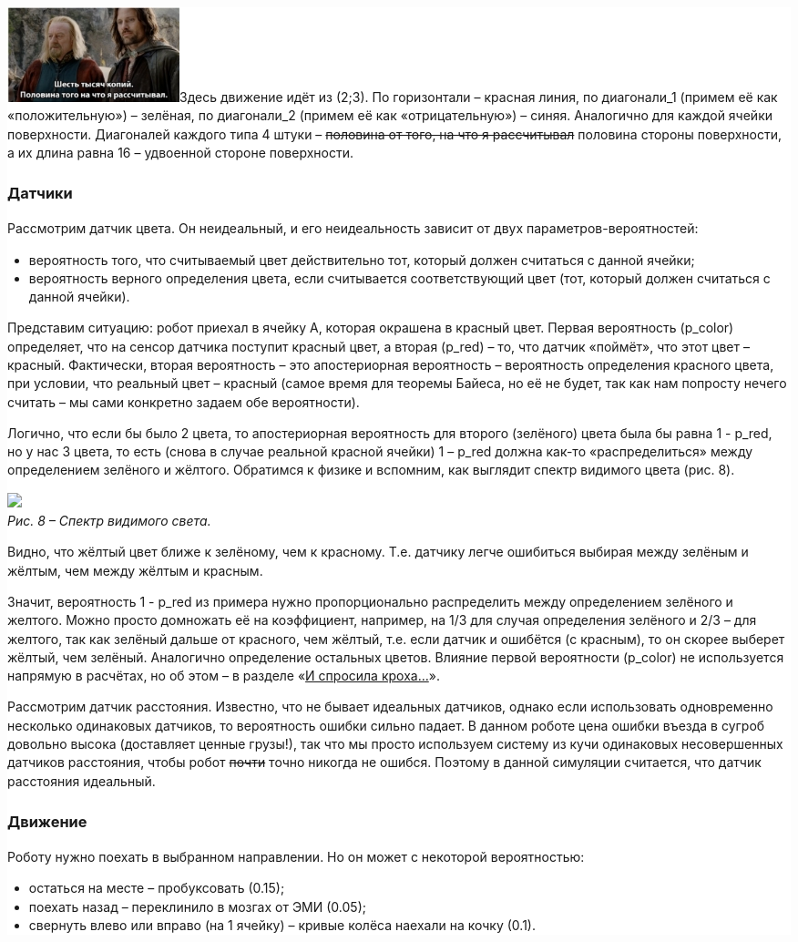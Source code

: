 ![C:\Users\injen\AppData\Local\Microsoft\Windows\INetCache\Content.Word\мем.jpg](for_readme/Aspose.Words.ac7bc871-2fad-4709-b9c1-ff82f092f3ba.017.jpeg)Здесь движение идёт из (2;3). По горизонтали – красная линия, по диагонали\_1 (примем её как «положительную») – зелёная, по диагонали\_2 (примем её как «отрицательную») – синяя. Аналогично для каждой ячейки поверхности. Диагоналей каждого типа 4 штуки – ~~половина от того, на что я рассчитывал~~ половина стороны поверхности, а их длина равна 16 – удвоенной стороне поверхности. 

<a id="6"></a>
### Датчики
Рассмотрим датчик цвета. Он неидеальный, и его неидеальность зависит от двух параметров-вероятностей: 

- вероятность того, что считываемый цвет действительно тот, который должен считаться с данной ячейки; 
- вероятность верного определения цвета, если считывается соответствующий цвет (тот, который должен считаться с данной ячейки).

Представим ситуацию: робот приехал в ячейку A, которая окрашена в красный цвет. Первая вероятность (p\_color) определяет, что на сенсор датчика поступит красный цвет, а вторая (p\_red) – то, что датчик «поймёт», что этот цвет – красный. Фактически, вторая вероятность – это апостериорная вероятность – вероятность определения красного цвета, при условии, что реальный цвет – красный (самое время для теоремы Байеса, но её не будет, так как нам попросту нечего считать – мы сами конкретно задаем обе вероятности). 

Логично, что если бы было 2 цвета, то апостериорная вероятность для второго (зелёного) цвета была бы равна 1 - p\_red, но у нас 3 цвета, то есть (снова в случае реальной красной ячейки) 1 – p\_red должна как-то «распределиться» между определением зелёного и жёлтого. Обратимся к физике и вспомним, как выглядит спектр видимого цвета (рис. 8).

![](for_readme/Aspose.Words.ac7bc871-2fad-4709-b9c1-ff82f092f3ba.018.png)  
*Рис. 8 – Спектр видимого света.*

Видно, что жёлтый цвет ближе к зелёному, чем к красному. Т.е. датчику легче  ошибиться  выбирая  между  зелёным  и  жёлтым, чем  между жёлтым и красным.

Значит, вероятность 1 - p\_red из примера нужно пропорционально распределить между определением зелёного и желтого. Можно просто домножать её на коэффициент, например, на 1/3 для случая определения зелёного и 2/3 – для желтого, так как зелёный дальше от красного, чем жёлтый, т.е. если датчик и ошибётся (с красным), то он скорее выберет жёлтый, чем зелёный. Аналогично определение остальных цветов. Влияние первой вероятности (p\_color) не используется напрямую в расчётах, но об этом – в разделе «[И спросила кроха…](#8)».

Рассмотрим датчик расстояния. Известно, что не бывает идеальных датчиков, однако если использовать одновременно несколько одинаковых датчиков, то вероятность ошибки сильно падает. В данном роботе цена ошибки въезда в сугроб довольно высока (доставляет ценные грузы!), так что мы просто используем систему из кучи одинаковых несовершенных датчиков расстояния, чтобы робот ~~почти~~ точно никогда не ошибся. Поэтому в данной симуляции считается, что датчик расстояния идеальный.

<a id="7"></a>
### Движение
Роботу нужно поехать в выбранном направлении. Но он может с некоторой вероятностью:
- остаться на месте – пробуксовать (0.15);
- поехать назад – переклинило в мозгах от ЭМИ (0.05);
- свернуть влево или вправо (на 1 ячейку) – кривые колёса наехали на кочку (0.1).
